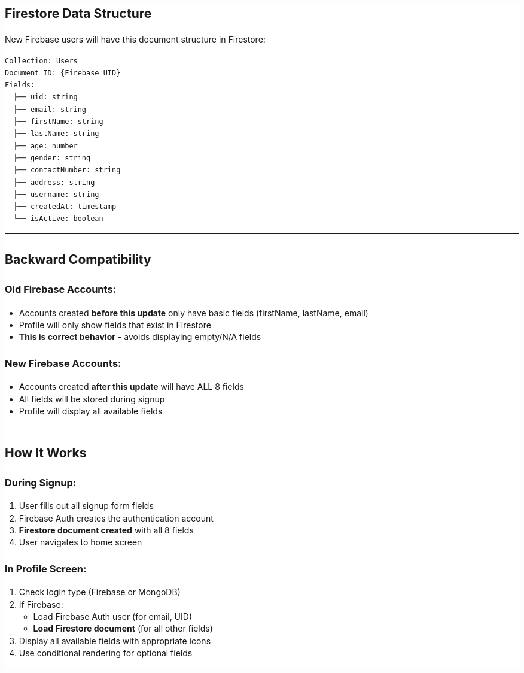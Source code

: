 
## Firestore Data Structure

New Firebase users will have this document structure in Firestore:

```
Collection: Users
Document ID: {Firebase UID}
Fields:
  ├── uid: string
  ├── email: string
  ├── firstName: string
  ├── lastName: string
  ├── age: number
  ├── gender: string
  ├── contactNumber: string
  ├── address: string
  ├── username: string
  ├── createdAt: timestamp
  └── isActive: boolean
```

---

## Backward Compatibility

### Old Firebase Accounts:
- Accounts created **before this update** only have basic fields (firstName, lastName, email)
- Profile will only show fields that exist in Firestore
- **This is correct behavior** - avoids displaying empty/N/A fields

### New Firebase Accounts:
- Accounts created **after this update** will have ALL 8 fields
- All fields will be stored during signup
- Profile will display all available fields

---

## How It Works

### During Signup:
1. User fills out all signup form fields
2. Firebase Auth creates the authentication account
3. **Firestore document created** with all 8 fields
4. User navigates to home screen

### In Profile Screen:
1. Check login type (Firebase or MongoDB)
2. If Firebase:
   - Load Firebase Auth user (for email, UID)
   - **Load Firestore document** (for all other fields)
3. Display all available fields with appropriate icons
4. Use conditional rendering for optional fields

---